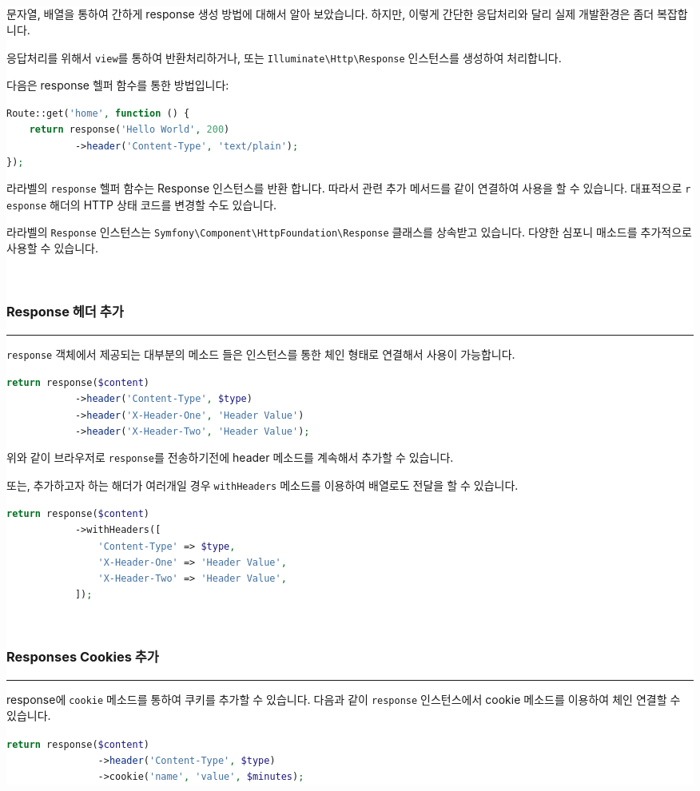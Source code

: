 문자열, 배열을 통하여 간하게 response 생성 방법에 대해서 알아 보았습니다.
하지만, 이렇게 간단한 응답처리와 달리 실제 개발환경은 좀더 복잡합니다.

응답처리를 위해서 `view`를 통하여 반환처리하거나, 또는 `Illuminate\Http\Response` 인스턴스를 생성하여 처리합니다.

다음은 response 헬퍼 함수를 통한 방법입니다:

```php
Route::get('home', function () {
    return response('Hello World', 200)
            ->header('Content-Type', 'text/plain');
});
```

라라벨의 `response` 헬퍼 함수는 Response 인스턴스를 반환 합니다. 따라서 관련 추가 메서드를 같이 연결하여 사용을 할 수 있습니다. 대표적으로 `response` 해더의 HTTP 상태 코드를 변경할 수도 있습니다.

라라벨의 `Response` 인스턴스는 `Symfony\Component\HttpFoundation\Response` 클래스를 상속받고 있습니다. 다양한 심포니 매소드를 추가적으로 사용할 수 있습니다.

<br>

### Response 헤더 추가
---

`response` 객체에서 제공되는 대부분의 메소드 들은 인스턴스를 통한 체인 형태로 연결해서 사용이 가능합니다.

```php
return response($content)
            ->header('Content-Type', $type)
            ->header('X-Header-One', 'Header Value')
            ->header('X-Header-Two', 'Header Value');
```

위와 같이 브라우저로 `response`를 전송하기전에 header 메소드를 계속해서 추가할 수 있습니다.

또는, 추가하고자 하는 해더가 여러개일 경우 `withHeaders` 메소드를 이용하여 배열로도 전달을 할 수 있습니다.

```php
return response($content)
            ->withHeaders([
                'Content-Type' => $type,
                'X-Header-One' => 'Header Value',
                'X-Header-Two' => 'Header Value',
            ]);
```
<br>

### Responses Cookies 추가
---

response에 `cookie` 메소드를 통하여 쿠키를 추가할 수 있습니다.
다음과 같이 `response` 인스턴스에서 cookie 메소드를 이용하여 체인 연결할 수 있습니다. 

```php
return response($content)
                ->header('Content-Type', $type)
                ->cookie('name', 'value', $minutes);
```
